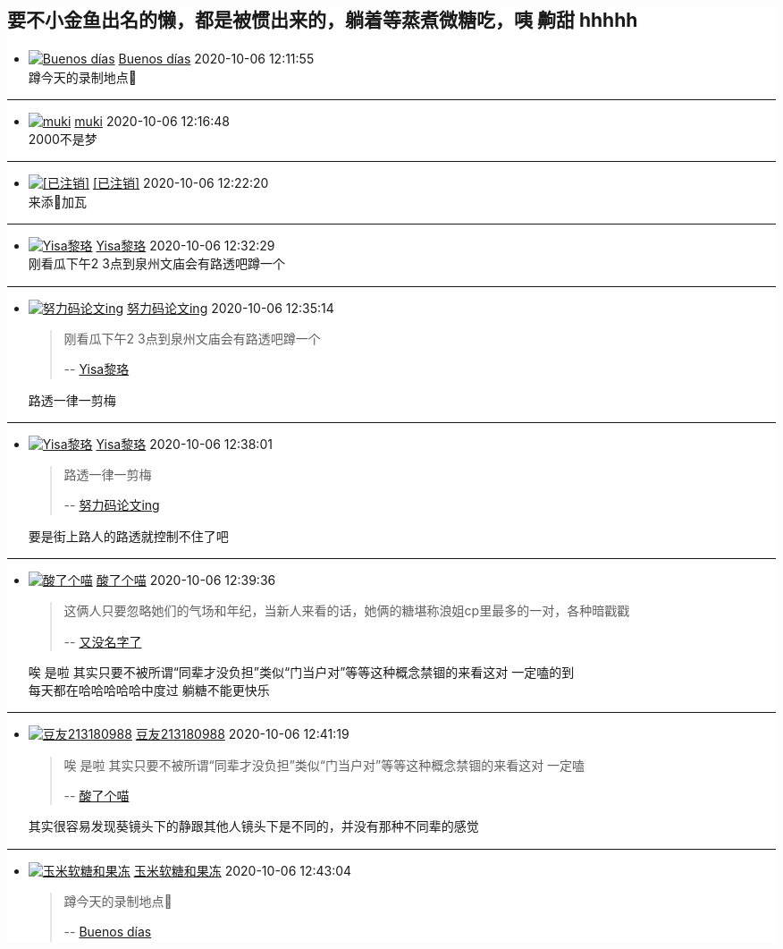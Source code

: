   要不小金鱼出名的懒，都是被惯出来的，躺着等蒸煮微糖吃，咦 齁甜 hhhhh  
---
* [![Buenos días](../../image/icon/u204166960-4.jpg)](https://www.douban.com/people/204166960/)    [Buenos días](https://www.douban.com/people/204166960/)    2020-10-06 12:11:55  
  蹲今天的录制地点🙈  
---
* [![muki](../../image/icon/u190049323-2.jpg)](https://www.douban.com/people/190049323/)    [muki](https://www.douban.com/people/190049323/)    2020-10-06 12:16:48  
  2000不是梦  
---
* [![[已注销]](../../image/icon/user_normal.jpg)](https://www.douban.com/people/219008874/)    [[已注销]](https://www.douban.com/people/219008874/)    2020-10-06 12:22:20  
  来添🧱加瓦  
---
* [![Yisa黎珞](../../image/icon/u217273308-1.jpg)](https://www.douban.com/people/217273308/)    [Yisa黎珞](https://www.douban.com/people/217273308/)    2020-10-06 12:32:29  
  刚看瓜下午2 3点到泉州文庙会有路透吧蹲一个  
---
* [![努力码论文ing](../../image/icon/u191716333-6.jpg)](https://www.douban.com/people/191716333/)    [努力码论文ing](https://www.douban.com/people/191716333/)    2020-10-06 12:35:14  
  >刚看瓜下午2 3点到泉州文庙会有路透吧蹲一个  
  >
  >-- [Yisa黎珞](https://www.douban.com/people/217273308/)  
  
  路透一律一剪梅  
---
* [![Yisa黎珞](../../image/icon/u217273308-1.jpg)](https://www.douban.com/people/217273308/)    [Yisa黎珞](https://www.douban.com/people/217273308/)    2020-10-06 12:38:01  
  >路透一律一剪梅  
  >
  >-- [努力码论文ing](https://www.douban.com/people/191716333/)  
  
  要是街上路人的路透就控制不住了吧  
---
* [![酸了个喵](../../image/icon/u3710306-12.jpg)](https://www.douban.com/people/elaine_lui/)    [酸了个喵](https://www.douban.com/people/elaine_lui/)    2020-10-06 12:39:36  
  >这俩人只要忽略她们的气场和年纪，当新人来看的话，她俩的糖堪称浪姐cp里最多的一对，各种暗戳戳  
  >
  >-- [又没名字了](https://www.douban.com/people/212479709/)  
  
  唉 是啦 其实只要不被所谓“同辈才没负担”类似“门当户对”等等这种概念禁锢的来看这对 一定嗑的到  
  每天都在哈哈哈哈哈中度过 躺糖不能更快乐  
---
* [![豆友213180988](../../image/icon/user_normal.jpg)](https://www.douban.com/people/213180988/)    [豆友213180988](https://www.douban.com/people/213180988/)    2020-10-06 12:41:19  
  >唉 是啦 其实只要不被所谓“同辈才没负担”类似“门当户对”等等这种概念禁锢的来看这对 一定嗑  
  >
  >-- [酸了个喵](https://www.douban.com/people/elaine_lui/)  
  
  其实很容易发现葵镜头下的静跟其他人镜头下是不同的，并没有那种不同辈的感觉  
---
* [![玉米软糖和果冻](../../image/icon/u204938502-33.jpg)](https://www.douban.com/people/204938502/)    [玉米软糖和果冻](https://www.douban.com/people/204938502/)    2020-10-06 12:43:04  
  >蹲今天的录制地点🙈  
  >
  >-- [Buenos días](https://www.douban.com/people/204166960/)  
  